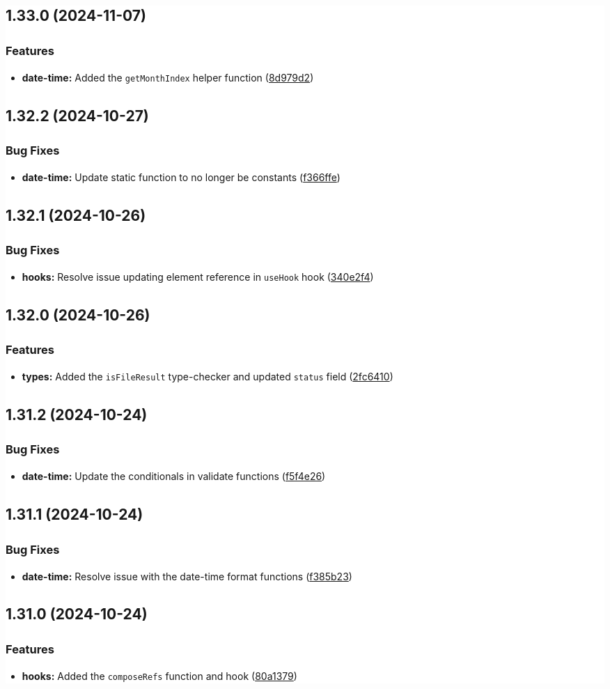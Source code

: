 ## 1.33.0 (2024-11-07)

### Features

- **date-time:** Added the `getMonthIndex` helper function
  ([8d979d2](https://github.com/storm-software/storm-stack/commit/8d979d2))

## 1.32.2 (2024-10-27)

### Bug Fixes

- **date-time:** Update static function to no longer be constants
  ([f366ffe](https://github.com/storm-software/storm-stack/commit/f366ffe))

## 1.32.1 (2024-10-26)

### Bug Fixes

- **hooks:** Resolve issue updating element reference in `useHook` hook
  ([340e2f4](https://github.com/storm-software/storm-stack/commit/340e2f4))

## 1.32.0 (2024-10-26)

### Features

- **types:** Added the `isFileResult` type-checker and updated `status` field
  ([2fc6410](https://github.com/storm-software/storm-stack/commit/2fc6410))

## 1.31.2 (2024-10-24)

### Bug Fixes

- **date-time:** Update the conditionals in validate functions
  ([f5f4e26](https://github.com/storm-software/storm-stack/commit/f5f4e26))

## 1.31.1 (2024-10-24)

### Bug Fixes

- **date-time:** Resolve issue with the date-time format functions
  ([f385b23](https://github.com/storm-software/storm-stack/commit/f385b23))

## 1.31.0 (2024-10-24)

### Features

- **hooks:** Added the `composeRefs` function and hook
  ([80a1379](https://github.com/storm-software/storm-stack/commit/80a1379))
